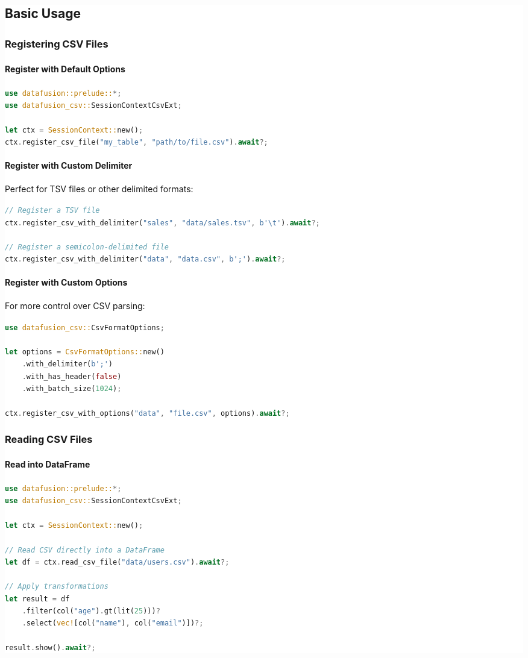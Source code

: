 ## Basic Usage

### Registering CSV Files

#### Register with Default Options

```rust
use datafusion::prelude::*;
use datafusion_csv::SessionContextCsvExt;

let ctx = SessionContext::new();
ctx.register_csv_file("my_table", "path/to/file.csv").await?;
```

#### Register with Custom Delimiter

Perfect for TSV files or other delimited formats:

```rust
// Register a TSV file
ctx.register_csv_with_delimiter("sales", "data/sales.tsv", b'\t').await?;

// Register a semicolon-delimited file
ctx.register_csv_with_delimiter("data", "data.csv", b';').await?;
```

#### Register with Custom Options

For more control over CSV parsing:

```rust
use datafusion_csv::CsvFormatOptions;

let options = CsvFormatOptions::new()
    .with_delimiter(b';')
    .with_has_header(false)
    .with_batch_size(1024);

ctx.register_csv_with_options("data", "file.csv", options).await?;
```

### Reading CSV Files

#### Read into DataFrame

```rust
use datafusion::prelude::*;
use datafusion_csv::SessionContextCsvExt;

let ctx = SessionContext::new();

// Read CSV directly into a DataFrame
let df = ctx.read_csv_file("data/users.csv").await?;

// Apply transformations
let result = df
    .filter(col("age").gt(lit(25)))?
    .select(vec![col("name"), col("email")])?;

result.show().await?;
```
